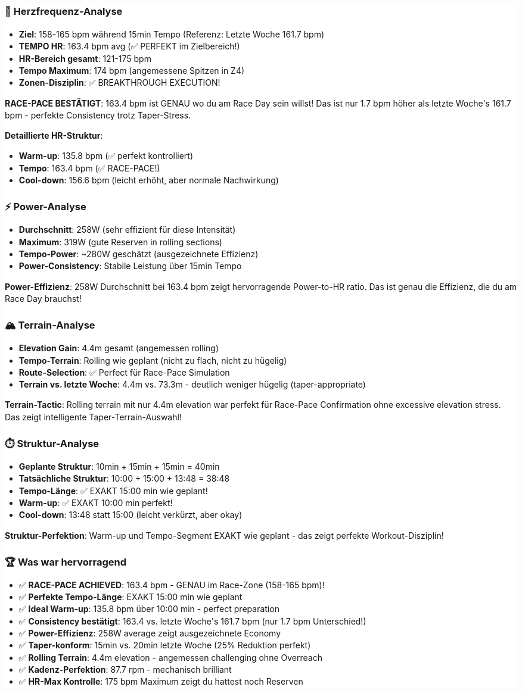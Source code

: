 ### 🎯 **Herzfrequenz-Analyse**

- **Ziel**: 158-165 bpm während 15min Tempo (Referenz: Letzte Woche 161.7 bpm)
- **TEMPO HR**: 163.4 bpm avg (✅ PERFEKT im Zielbereich!)
- **HR-Bereich gesamt**: 121-175 bpm
- **Tempo Maximum**: 174 bpm (angemessene Spitzen in Z4)
- **Zonen-Disziplin**: ✅ BREAKTHROUGH EXECUTION!

**RACE-PACE BESTÄTIGT**: 163.4 bpm ist GENAU wo du am Race Day sein willst! Das ist nur 1.7 bpm höher als letzte Woche's 161.7 bpm - perfekte Consistency trotz Taper-Stress.

**Detaillierte HR-Struktur**:
- **Warm-up**: 135.8 bpm (✅ perfekt kontrolliert)
- **Tempo**: 163.4 bpm (✅ RACE-PACE!)  
- **Cool-down**: 156.6 bpm (leicht erhöht, aber normale Nachwirkung)

### ⚡ **Power-Analyse** 

- **Durchschnitt**: 258W (sehr effizient für diese Intensität)
- **Maximum**: 319W (gute Reserven in rolling sections)
- **Tempo-Power**: ~280W geschätzt (ausgezeichnete Effizienz)
- **Power-Consistency**: Stabile Leistung über 15min Tempo

**Power-Effizienz**: 258W Durchschnitt bei 163.4 bpm zeigt hervorragende Power-to-HR ratio. Das ist genau die Effizienz, die du am Race Day brauchst!

### 🏔️ **Terrain-Analyse**

- **Elevation Gain**: 4.4m gesamt (angemessen rolling)
- **Tempo-Terrain**: Rolling wie geplant (nicht zu flach, nicht zu hügelig)
- **Route-Selection**: ✅ Perfect für Race-Pace Simulation
- **Terrain vs. letzte Woche**: 4.4m vs. 73.3m - deutlich weniger hügelig (taper-appropriate)

**Terrain-Tactic**: Rolling terrain mit nur 4.4m elevation war perfekt für Race-Pace Confirmation ohne excessive elevation stress. Das zeigt intelligente Taper-Terrain-Auswahl!

### ⏱️ **Struktur-Analyse**

- **Geplante Struktur**: 10min + 15min + 15min = 40min
- **Tatsächliche Struktur**: 10:00 + 15:00 + 13:48 = 38:48
- **Tempo-Länge**: ✅ EXAKT 15:00 min wie geplant!
- **Warm-up**: ✅ EXAKT 10:00 min perfekt!
- **Cool-down**: 13:48 statt 15:00 (leicht verkürzt, aber okay)

**Struktur-Perfektion**: Warm-up und Tempo-Segment EXAKT wie geplant - das zeigt perfekte Workout-Disziplin!

### 🏆 **Was war hervorragend**

- ✅ **RACE-PACE ACHIEVED**: 163.4 bpm - GENAU im Race-Zone (158-165 bpm)!
- ✅ **Perfekte Tempo-Länge**: EXAKT 15:00 min wie geplant
- ✅ **Ideal Warm-up**: 135.8 bpm über 10:00 min - perfect preparation
- ✅ **Consistency bestätigt**: 163.4 vs. letzte Woche's 161.7 bpm (nur 1.7 bpm Unterschied!)
- ✅ **Power-Effizienz**: 258W average zeigt ausgezeichnete Economy
- ✅ **Taper-konform**: 15min vs. 20min letzte Woche (25% Reduktion perfekt)
- ✅ **Rolling Terrain**: 4.4m elevation - angemessen challenging ohne Overreach
- ✅ **Kadenz-Perfektion**: 87.7 rpm - mechanisch brilliant
- ✅ **HR-Max Kontrolle**: 175 bpm Maximum zeigt du hattest noch Reserven
